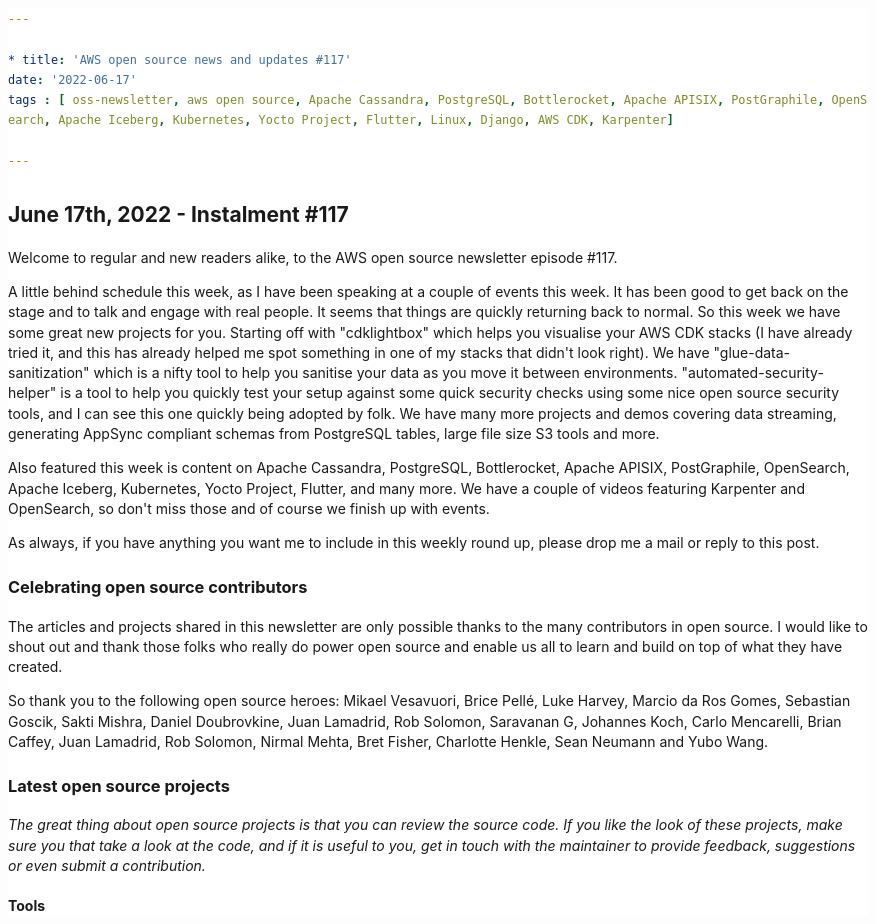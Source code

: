 ```yaml
---

* title: 'AWS open source news and updates #117'
date: '2022-06-17'
tags : [ oss-newsletter, aws open source, Apache Cassandra, PostgreSQL, Bottlerocket, Apache APISIX, PostGraphile, OpenSearch, Apache Iceberg, Kubernetes, Yocto Project, Flutter, Linux, Django, AWS CDK, Karpenter]

---
```


## June 17th, 2022 - Instalment #117

Welcome to regular and new readers alike, to the AWS open source newsletter episode #117.

A little behind schedule this week, as I have been speaking at a couple of events this week. It has been good to get back on the stage and to talk and engage with real people. It seems that things are quickly returning back to normal. So this week we have some great new projects for you. Starting off with "cdklightbox" which helps you visualise your AWS CDK stacks (I have already tried it, and this has already helped me spot something in one of my stacks that didn't look right). We have "glue-data-sanitization" which is a nifty tool to help you sanitise your data as you move it between environments. "automated-security-helper" is a tool to help you quickly test your setup against some quick security checks using some nice open source security tools, and I can see this one quickly being adopted by folk. We have many more projects and demos covering data streaming, generating AppSync compliant schemas from PostgreSQL tables, large file size S3 tools and more.

Also featured this week is content on Apache Cassandra, PostgreSQL, Bottlerocket, Apache APISIX, PostGraphile, OpenSearch, Apache Iceberg, Kubernetes, Yocto Project, Flutter, and many more. We have a couple of videos featuring Karpenter and OpenSearch, so don't miss those and of course we finish up with events.

As always, if you have anything you want me to include in this weekly round up, please drop me a mail or reply to this post.


### Celebrating open source contributors

The articles and projects shared in this newsletter are only possible thanks to the many contributors in open source. I would like to shout out and thank those folks who really do power open source and enable us all to learn and build on top of what they have created. 

So thank you to the following open source heroes: Mikael Vesavuori, Brice Pellé, Luke Harvey, Marcio da Ros Gomes, Sebastian Goscik, Sakti Mishra, Daniel Doubrovkine, Juan Lamadrid, Rob Solomon, Saravanan G, Johannes Koch, Carlo Mencarelli, Brian Caffey, Juan Lamadrid, Rob Solomon, Nirmal Mehta, Bret Fisher, Charlotte Henkle, Sean Neumann and Yubo Wang.

### Latest open source projects

*The great thing about open source projects is that you can review the source code. If you like the look of these projects, make sure you that take a look at the code, and if it is useful to you, get in touch with the maintainer to provide feedback, suggestions or even submit a contribution.*

#### Tools
